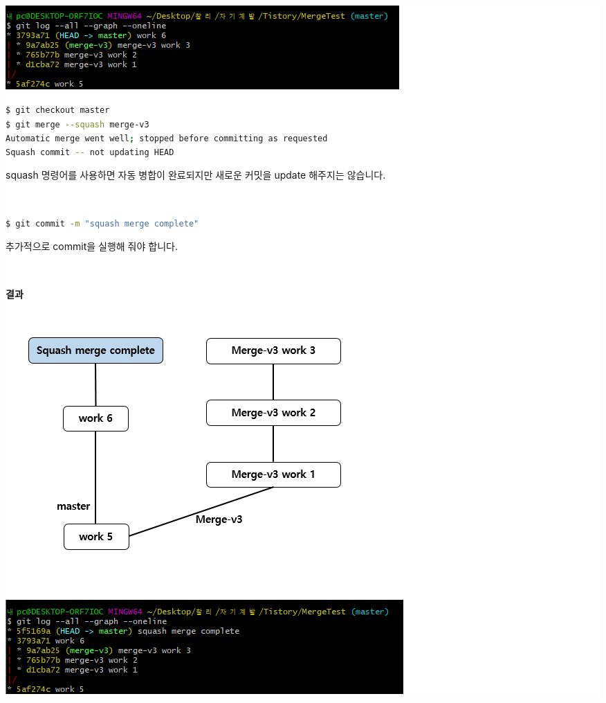 ![Merge10](/Img/Merge/Merge10.png)

```bash
$ git checkout master
$ git merge --squash merge-v3
Automatic merge went well; stopped before committing as requested
Squash commit -- not updating HEAD
```

squash 명령어를 사용하면 자동 병합이 완료되지만 새로운 커밋을 update 해주지는 않습니다.

<br>

```bash
$ git commit -m "squash merge complete"
```

추가적으로 commit을 실행해 줘야 합니다.

<br>

**결과**

![Merge11](/Img/Merge/Merge11.png)

![Merge12](/Img/Merge/Merge12.png)
